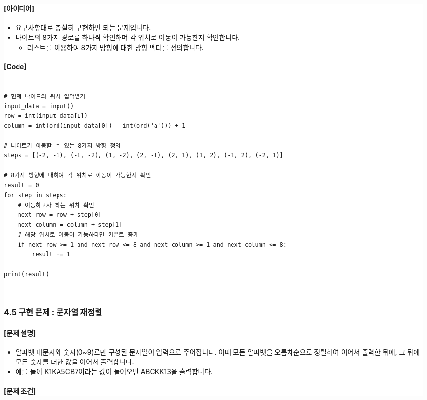 #### [아이디어]
- 요구사항대로 충실히 구현하면 되는 문제입니다.
- 나이트의 8가지 경로를 하나씩 확인하며 각 위치로 이동이 가능한지 확인합니다.
  - 리스트를 이용하여 8가지 방향에 대한 방향 벡터를 정의합니다.


#### [Code]
<pre>
<code>
# 현재 나이트의 위치 입력받기
input_data = input()
row = int(input_data[1])
column = int(ord(input_data[0]) - int(ord('a'))) + 1

# 나이트가 이동할 수 있는 8가지 방향 정의
steps = [(-2, -1), (-1, -2), (1, -2), (2, -1), (2, 1), (1, 2), (-1, 2), (-2, 1)]

# 8가지 방향에 대하여 각 위치로 이동이 가능한지 확인
result = 0
for step in steps:
    # 이동하고자 하는 위치 확인
    next_row = row + step[0]
    next_column = column + step[1]
    # 해당 위치로 이동이 가능하다면 카운트 증가
    if next_row >= 1 and next_row <= 8 and next_column >= 1 and next_column <= 8:
        result += 1

print(result)
</code>
</pre>

---

### 4.5 구현 문제 : 문자열 재정렬
#### [문제 설명]
- 알파벳 대문자와 숫자(0~9)로만 구성된 문자열이 입력으로 주어집니다. 이때 모든 알파벳을 오름차순으로 정렬하여 이어서 출력한 뒤에, 그 뒤에 모든 숫자를 더한 값을 이어서 출력합니다.
- 예를 들어 K1KA5CB7이라는 값이 들어오면 ABCKK13을 출력합니다.

#### [문제 조건]